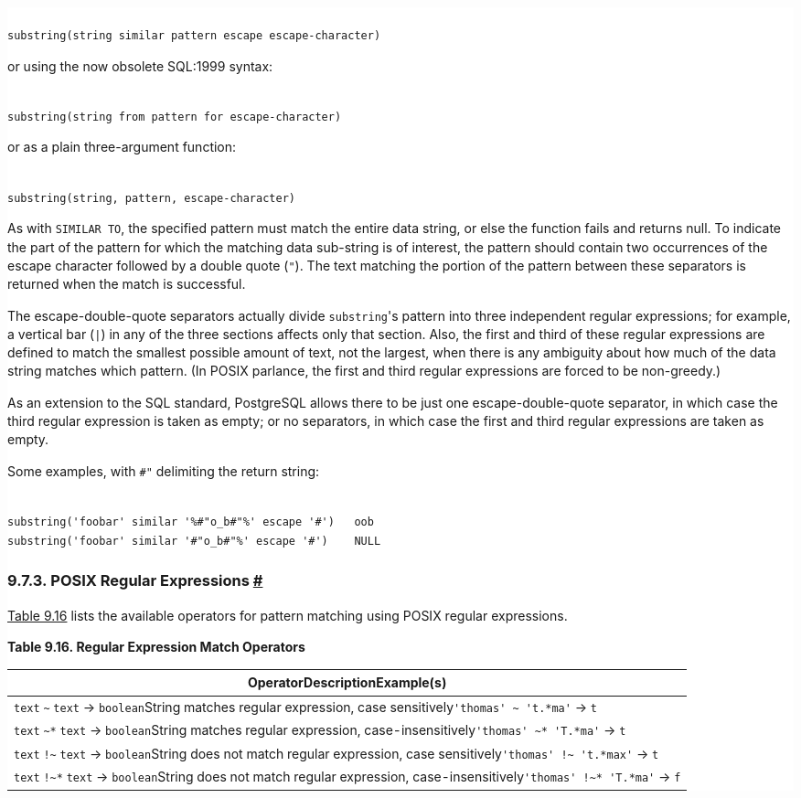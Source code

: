 ```

substring(string similar pattern escape escape-character)
```

or using the now obsolete SQL:1999 syntax:

```

substring(string from pattern for escape-character)
```

or as a plain three-argument function:

```

substring(string, pattern, escape-character)
```

As with `SIMILAR TO`, the specified pattern must match the entire data string, or else the function fails and returns null. To indicate the part of the pattern for which the matching data sub-string is of interest, the pattern should contain two occurrences of the escape character followed by a double quote (`"`). The text matching the portion of the pattern between these separators is returned when the match is successful.

The escape-double-quote separators actually divide `substring`'s pattern into three independent regular expressions; for example, a vertical bar (`|`) in any of the three sections affects only that section. Also, the first and third of these regular expressions are defined to match the smallest possible amount of text, not the largest, when there is any ambiguity about how much of the data string matches which pattern. (In POSIX parlance, the first and third regular expressions are forced to be non-greedy.)

As an extension to the SQL standard, PostgreSQL allows there to be just one escape-double-quote separator, in which case the third regular expression is taken as empty; or no separators, in which case the first and third regular expressions are taken as empty.

Some examples, with `#"` delimiting the return string:

```

substring('foobar' similar '%#"o_b#"%' escape '#')   oob
substring('foobar' similar '#"o_b#"%' escape '#')    NULL
```

### 9.7.3. POSIX Regular Expressions [#](#FUNCTIONS-POSIX-REGEXP)

[Table 9.16](functions-matching.html#FUNCTIONS-POSIX-TABLE "Table 9.16. Regular Expression Match Operators") lists the available operators for pattern matching using POSIX regular expressions.

**Table 9.16. Regular Expression Match Operators**

| OperatorDescriptionExample(s)                                                                                           |
| ----------------------------------------------------------------------------------------------------------------------- |
| `text` `~` `text` → `boolean`String matches regular expression, case sensitively`'thomas' ~ 't.*ma'` → `t`              |
| `text` `~*` `text` → `boolean`String matches regular expression, case-insensitively`'thomas' ~* 'T.*ma'` → `t`          |
| `text` `!~` `text` → `boolean`String does not match regular expression, case sensitively`'thomas' !~ 't.*max'` → `t`    |
| `text` `!~*` `text` → `boolean`String does not match regular expression, case-insensitively`'thomas' !~* 'T.*ma'` → `f` |
